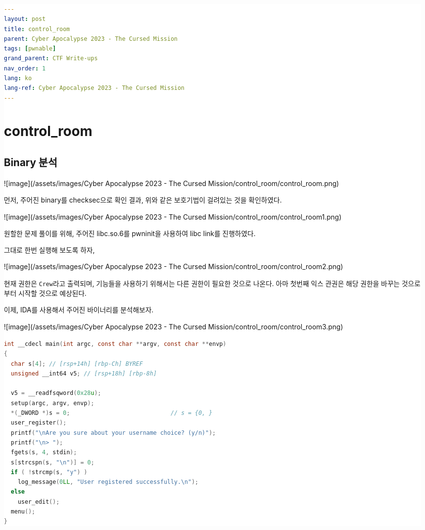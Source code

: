 ```yaml
---
layout: post
title: control_room
parent: Cyber Apocalypse 2023 - The Cursed Mission
tags: [pwnable]
grand_parent: CTF Write-ups
nav_order: 1
lang: ko
lang-ref: Cyber Apocalypse 2023 - The Cursed Mission
---
```


# control_room

## Binary 분석

![image](/assets/images/Cyber Apocalypse 2023 - The Cursed Mission/control_room/control_room.png)

먼저, 주어진 binary를 checksec으로 확인 결과, 위와 같은 보호기법이 걸려있는 것을 확인하였다.

![image](/assets/images/Cyber Apocalypse 2023 - The Cursed Mission/control_room/control_room1.png)

원할한 문제 풀이를 위해, 주어진 libc.so.6를 pwninit을 사용하여 libc link를 진행하였다.

그대로 한번 실행해 보도록 하자,

![image](/assets/images/Cyber Apocalypse 2023 - The Cursed Mission/control_room/control_room2.png)

현재 권한은 `Crew`라고 출력되며, 기능들을 사용하기 위해서는 다른 권한이 필요한 것으로 나온다. 아마 첫번째 익스 관권은 해당 권한을 바꾸는 것으로 부터 시작할 것으로 예상된다.

이제, IDA를 사용해서 주어진 바이너리를 분석해보자.

![image](/assets/images/Cyber Apocalypse 2023 - The Cursed Mission/control_room/control_room3.png)

```c
int __cdecl main(int argc, const char **argv, const char **envp)
{
  char s[4]; // [rsp+14h] [rbp-Ch] BYREF
  unsigned __int64 v5; // [rsp+18h] [rbp-8h]

  v5 = __readfsqword(0x28u);
  setup(argc, argv, envp);
  *(_DWORD *)s = 0;                             // s = {0, }
  user_register();
  printf("\nAre you sure about your username choice? (y/n)");
  printf("\n> ");
  fgets(s, 4, stdin);
  s[strcspn(s, "\n")] = 0;
  if ( !strcmp(s, "y") )
    log_message(0LL, "User registered successfully.\n");
  else
    user_edit();
  menu();
}
```
